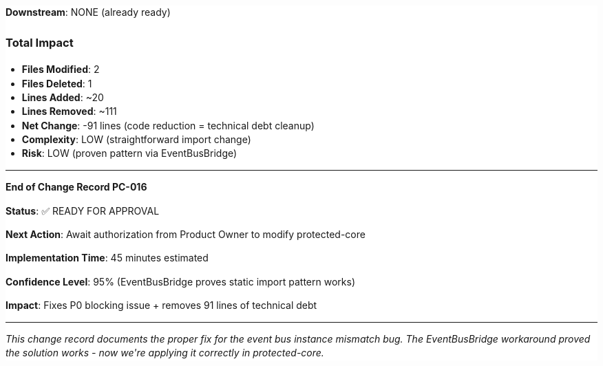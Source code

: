 **Downstream**: NONE (already ready)

### Total Impact

- **Files Modified**: 2
- **Files Deleted**: 1
- **Lines Added**: ~20
- **Lines Removed**: ~111
- **Net Change**: -91 lines (code reduction = technical debt cleanup)
- **Complexity**: LOW (straightforward import change)
- **Risk**: LOW (proven pattern via EventBusBridge)

---

**End of Change Record PC-016**

**Status**: ✅ READY FOR APPROVAL

**Next Action**: Await authorization from Product Owner to modify protected-core

**Implementation Time**: 45 minutes estimated

**Confidence Level**: 95% (EventBusBridge proves static import pattern works)

**Impact**: Fixes P0 blocking issue + removes 91 lines of technical debt

---

*This change record documents the proper fix for the event bus instance mismatch bug. The EventBusBridge workaround proved the solution works - now we're applying it correctly in protected-core.*
